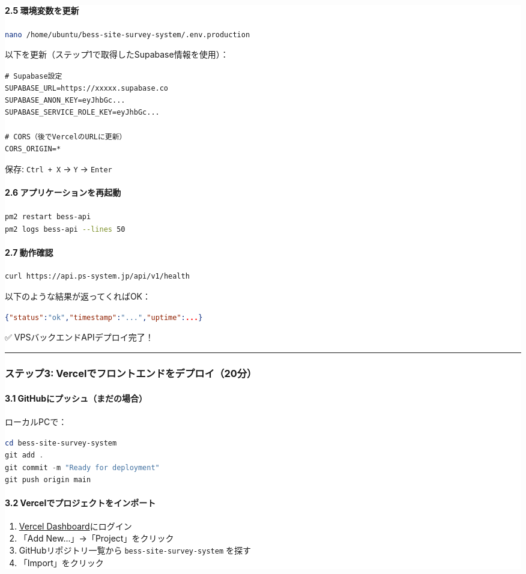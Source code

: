 #### 2.5 環境変数を更新

```bash
nano /home/ubuntu/bess-site-survey-system/.env.production
```

以下を更新（ステップ1で取得したSupabase情報を使用）：

```env
# Supabase設定
SUPABASE_URL=https://xxxxx.supabase.co
SUPABASE_ANON_KEY=eyJhbGc...
SUPABASE_SERVICE_ROLE_KEY=eyJhbGc...

# CORS（後でVercelのURLに更新）
CORS_ORIGIN=*
```

保存: `Ctrl + X` → `Y` → `Enter`

#### 2.6 アプリケーションを再起動

```bash
pm2 restart bess-api
pm2 logs bess-api --lines 50
```

#### 2.7 動作確認

```bash
curl https://api.ps-system.jp/api/v1/health
```

以下のような結果が返ってくればOK：
```json
{"status":"ok","timestamp":"...","uptime":...}
```

✅ VPSバックエンドAPIデプロイ完了！

---

### ステップ3: Vercelでフロントエンドをデプロイ（20分）

#### 3.1 GitHubにプッシュ（まだの場合）

ローカルPCで：

```powershell
cd bess-site-survey-system
git add .
git commit -m "Ready for deployment"
git push origin main
```

#### 3.2 Vercelでプロジェクトをインポート

1. [Vercel Dashboard](https://vercel.com/dashboard)にログイン
2. 「Add New...」→「Project」をクリック
3. GitHubリポジトリ一覧から `bess-site-survey-system` を探す
4. 「Import」をクリック
